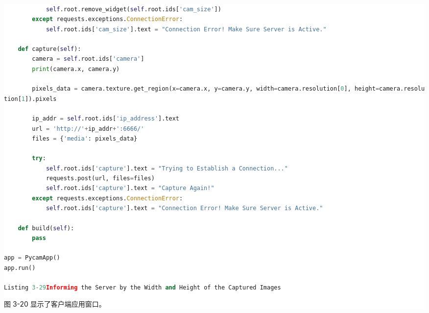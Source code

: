 ```py
            self.root.remove_widget(self.root.ids['cam_size'])
        except requests.exceptions.ConnectionError:
            self.root.ids['cam_size'].text = "Connection Error! Make Sure Server is Active."

    def capture(self):
        camera = self.root.ids['camera']
        print(camera.x, camera.y)

        pixels_data = camera.texture.get_region(x=camera.x, y=camera.y, width=camera.resolution[0], height=camera.resolution[1]).pixels

        ip_addr = self.root.ids['ip_address'].text
        url = 'http://'+ip_addr+':6666/'
        files = {'media': pixels_data}

        try:
            self.root.ids['capture'].text = "Trying to Establish a Connection..."
            requests.post(url, files=files)
            self.root.ids['capture'].text = "Capture Again!"
        except requests.exceptions.ConnectionError:
            self.root.ids['capture'].text = "Connection Error! Make Sure Server is Active."

    def build(self):
        pass

app = PycamApp()
app.run()

Listing 3-29Informing the Server by the Width and Height of the Captured Images

```

图 3-20 显示了客户端应用窗口。
